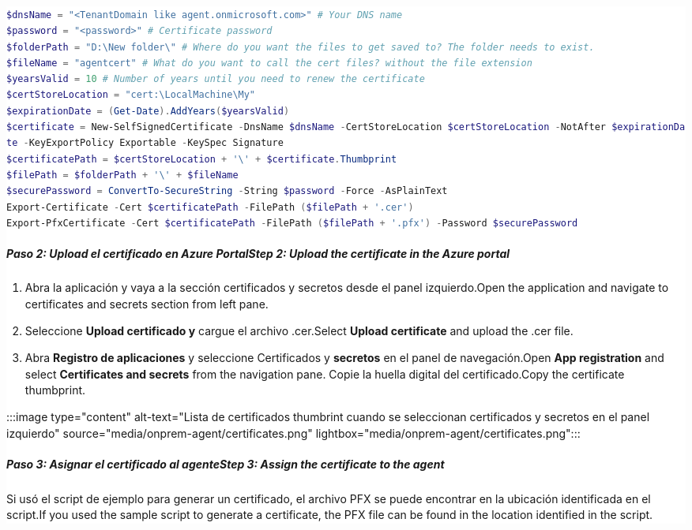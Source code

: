 ```powershell
$dnsName = "<TenantDomain like agent.onmicrosoft.com>" # Your DNS name
$password = "<password>" # Certificate password
$folderPath = "D:\New folder\" # Where do you want the files to get saved to? The folder needs to exist.
$fileName = "agentcert" # What do you want to call the cert files? without the file extension
$yearsValid = 10 # Number of years until you need to renew the certificate
$certStoreLocation = "cert:\LocalMachine\My"
$expirationDate = (Get-Date).AddYears($yearsValid)
$certificate = New-SelfSignedCertificate -DnsName $dnsName -CertStoreLocation $certStoreLocation -NotAfter $expirationDate -KeyExportPolicy Exportable -KeySpec Signature
$certificatePath = $certStoreLocation + '\' + $certificate.Thumbprint
$filePath = $folderPath + '\' + $fileName
$securePassword = ConvertTo-SecureString -String $password -Force -AsPlainText
Export-Certificate -Cert $certificatePath -FilePath ($filePath + '.cer')
Export-PfxCertificate -Cert $certificatePath -FilePath ($filePath + '.pfx') -Password $securePassword
```

##### <a name="step-2-upload-the-certificate-in-the-azure-portal"></a><span data-ttu-id="96b5e-159">Paso 2: Upload el certificado en Azure Portal</span><span class="sxs-lookup"><span data-stu-id="96b5e-159">Step 2: Upload the certificate in the Azure portal</span></span>

1. <span data-ttu-id="96b5e-160">Abra la aplicación y vaya a la sección certificados y secretos desde el panel izquierdo.</span><span class="sxs-lookup"><span data-stu-id="96b5e-160">Open the application and navigate to certificates and secrets section from left pane.</span></span>

1. <span data-ttu-id="96b5e-161">Seleccione **Upload certificado y** cargue el archivo .cer.</span><span class="sxs-lookup"><span data-stu-id="96b5e-161">Select **Upload certificate** and upload the .cer file.</span></span>

1. <span data-ttu-id="96b5e-162">Abra **Registro de aplicaciones** y seleccione Certificados y **secretos** en el panel de navegación.</span><span class="sxs-lookup"><span data-stu-id="96b5e-162">Open **App registration** and select **Certificates and secrets** from the navigation pane.</span></span> <span data-ttu-id="96b5e-163">Copie la huella digital del certificado.</span><span class="sxs-lookup"><span data-stu-id="96b5e-163">Copy the certificate thumbprint.</span></span>

:::image type="content" alt-text="Lista de certificados thumbrint cuando se seleccionan certificados y secretos en el panel izquierdo" source="media/onprem-agent/certificates.png" lightbox="media/onprem-agent/certificates.png":::

##### <a name="step-3-assign-the-certificate-to-the-agent"></a><span data-ttu-id="96b5e-165">Paso 3: Asignar el certificado al agente</span><span class="sxs-lookup"><span data-stu-id="96b5e-165">Step 3: Assign the certificate to the agent</span></span>

<span data-ttu-id="96b5e-166">Si usó el script de ejemplo para generar un certificado, el archivo PFX se puede encontrar en la ubicación identificada en el script.</span><span class="sxs-lookup"><span data-stu-id="96b5e-166">If you used the sample script to generate a certificate, the PFX file can be found in the location identified in the script.</span></span>
